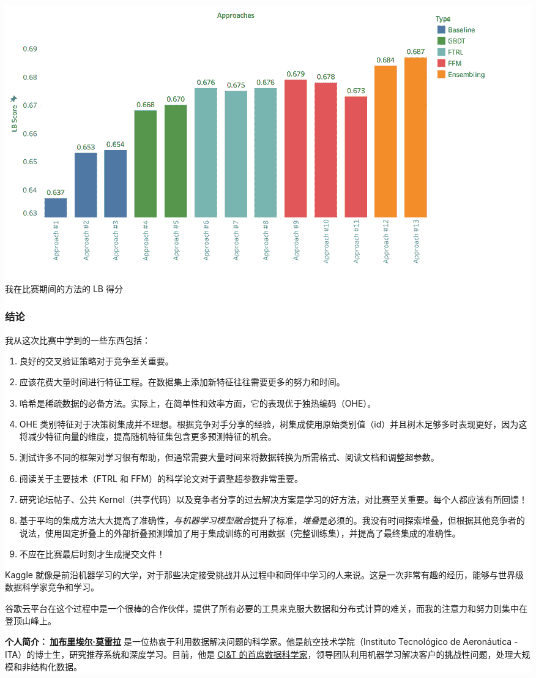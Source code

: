 ![](img/aca13969e6171642ff0693e191e62df1.png)

我在比赛期间的方法的 LB 得分

### 结论

我从这次比赛中学到的一些东西包括：

1.  良好的交叉验证策略对于竞争至关重要。

1.  应该花费大量时间进行特征工程。在数据集上添加新特征往往需要更多的努力和时间。

1.  哈希是稀疏数据的必备方法。实际上，在简单性和效率方面，它的表现优于独热编码（OHE）。

1.  OHE 类别特征对于决策树集成并不理想。根据竞争对手分享的经验，树集成使用原始类别值（id）并且树木足够多时表现更好，因为这将减少特征向量的维度，提高随机特征集包含更多预测特征的机会。

1.  测试许多不同的框架对学习很有帮助，但通常需要大量时间来将数据转换为所需格式、阅读文档和调整超参数。

1.  阅读关于主要技术（FTRL 和 FFM）的科学论文对于调整超参数非常重要。

1.  研究论坛帖子、公共 Kernel（共享代码）以及竞争者分享的过去解决方案是学习的好方法，对比赛至关重要。每个人都应该有所回馈！

1.  基于平均的集成方法大大提高了准确性，*与机器学习模型融合*提升了标准，*堆叠*是必须的。我没有时间探索堆叠，但根据其他竞争者的说法，使用固定折叠上的外部折叠预测增加了用于集成训练的可用数据（完整训练集），并提高了最终集成的准确性。

1.  不应在比赛最后时刻才生成提交文件！

Kaggle 就像是前沿机器学习的大学，对于那些决定接受挑战并从过程中和同伴中学习的人来说。这是一次非常有趣的经历，能够与世界级数据科学家竞争和学习。

谷歌云平台在这个过程中是一个很棒的合作伙伴，提供了所有必要的工具来克服大数据和分布式计算的难关，而我的注意力和努力则集中在登顶山峰上。

**个人简介： [加布里埃尔·莫雷拉](https://about.me/gspmoreira)** 是一位热衷于利用数据解决问题的科学家。他是航空技术学院（Instituto Tecnológico de Aeronáutica - ITA）的博士生，研究推荐系统和深度学习。目前，他是 [CI&T 的首席数据科学家](https://medium.com/unstructured)，领导团队利用机器学习解决客户的挑战性问题，处理大规模和非结构化数据。
